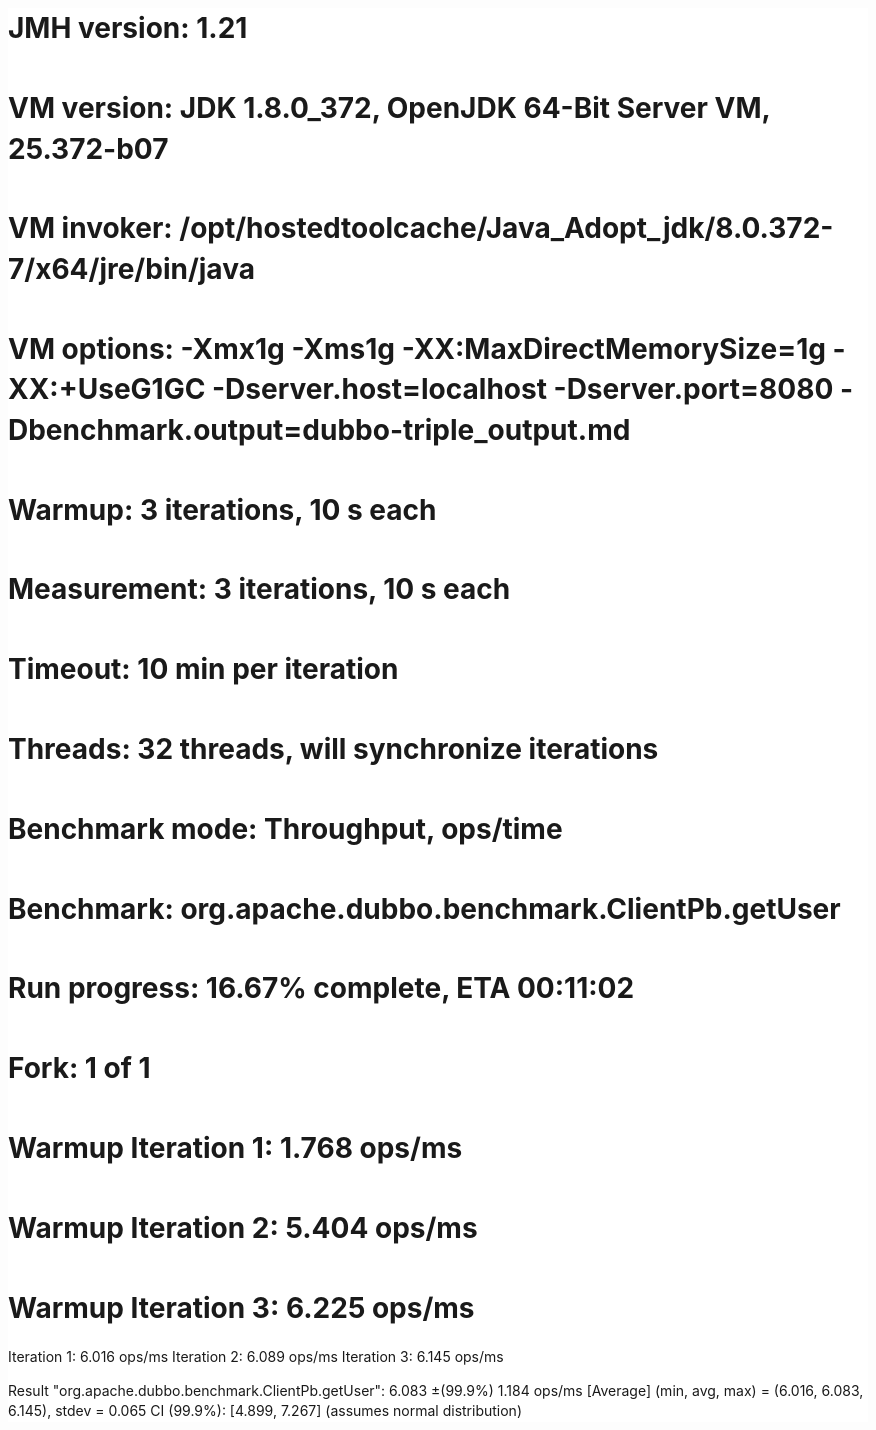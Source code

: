 
# JMH version: 1.21
# VM version: JDK 1.8.0_372, OpenJDK 64-Bit Server VM, 25.372-b07
# VM invoker: /opt/hostedtoolcache/Java_Adopt_jdk/8.0.372-7/x64/jre/bin/java
# VM options: -Xmx1g -Xms1g -XX:MaxDirectMemorySize=1g -XX:+UseG1GC -Dserver.host=localhost -Dserver.port=8080 -Dbenchmark.output=dubbo-triple_output.md
# Warmup: 3 iterations, 10 s each
# Measurement: 3 iterations, 10 s each
# Timeout: 10 min per iteration
# Threads: 32 threads, will synchronize iterations
# Benchmark mode: Throughput, ops/time
# Benchmark: org.apache.dubbo.benchmark.ClientPb.getUser

# Run progress: 16.67% complete, ETA 00:11:02
# Fork: 1 of 1
# Warmup Iteration   1: 1.768 ops/ms
# Warmup Iteration   2: 5.404 ops/ms
# Warmup Iteration   3: 6.225 ops/ms
Iteration   1: 6.016 ops/ms
Iteration   2: 6.089 ops/ms
Iteration   3: 6.145 ops/ms


Result "org.apache.dubbo.benchmark.ClientPb.getUser":
  6.083 ±(99.9%) 1.184 ops/ms [Average]
  (min, avg, max) = (6.016, 6.083, 6.145), stdev = 0.065
  CI (99.9%): [4.899, 7.267] (assumes normal distribution)
